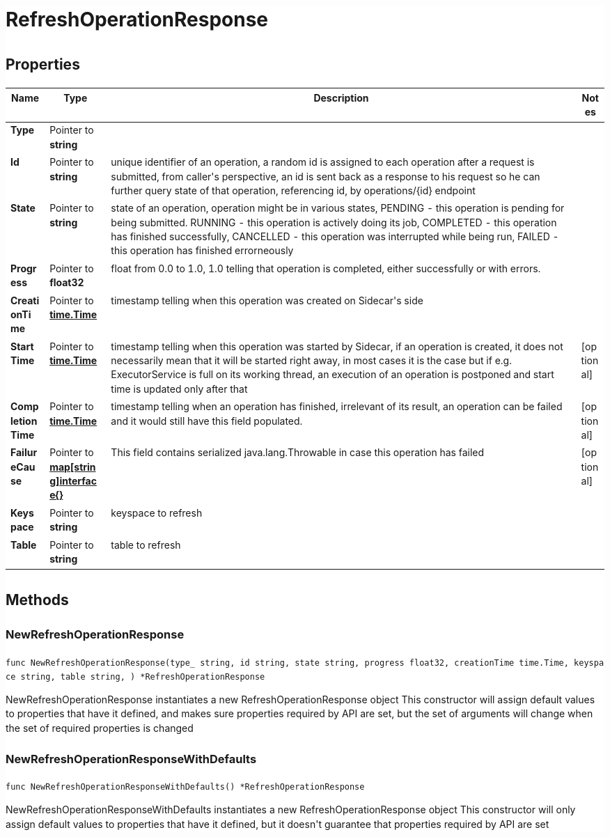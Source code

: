 # RefreshOperationResponse

## Properties

Name | Type | Description | Notes
------------ | ------------- | ------------- | -------------
**Type** | Pointer to **string** |  | 
**Id** | Pointer to **string** | unique identifier of an operation, a random id is assigned to each operation after a request is submitted, from caller&#39;s perspective, an id is sent back as a response to his request so he can further query state of that operation, referencing id, by operations/{id} endpoint  | 
**State** | Pointer to **string** | state of an operation, operation might be in various states, PENDING - this operation is pending for being submitted. RUNNING - this operation is actively doing its job, COMPLETED - this operation has finished successfully, CANCELLED - this operation was interrupted while being run, FAILED - this operation has finished errorneously  | 
**Progress** | Pointer to **float32** | float from 0.0 to 1.0, 1.0 telling that operation is completed, either successfully or with errors.  | 
**CreationTime** | Pointer to [**time.Time**](time.Time.md) | timestamp telling when this operation was created on Sidecar&#39;s side  | 
**StartTime** | Pointer to [**time.Time**](time.Time.md) | timestamp telling when this operation was started by Sidecar, if an operation is created, it does not necessarily mean that it will be started right away, in most cases it is the case but if e.g. ExecutorService is full on its working thread, an execution of an operation is postponed and start time is updated only after that  | [optional] 
**CompletionTime** | Pointer to [**time.Time**](time.Time.md) | timestamp telling when an operation has finished, irrelevant of its result, an operation can be failed and it would still have this field populated.  | [optional] 
**FailureCause** | Pointer to [**map[string]interface{}**](.md) | This field contains serialized java.lang.Throwable in case this operation has failed  | [optional] 
**Keyspace** | Pointer to **string** | keyspace to refresh  | 
**Table** | Pointer to **string** | table to refresh  | 

## Methods

### NewRefreshOperationResponse

`func NewRefreshOperationResponse(type_ string, id string, state string, progress float32, creationTime time.Time, keyspace string, table string, ) *RefreshOperationResponse`

NewRefreshOperationResponse instantiates a new RefreshOperationResponse object
This constructor will assign default values to properties that have it defined,
and makes sure properties required by API are set, but the set of arguments
will change when the set of required properties is changed

### NewRefreshOperationResponseWithDefaults

`func NewRefreshOperationResponseWithDefaults() *RefreshOperationResponse`

NewRefreshOperationResponseWithDefaults instantiates a new RefreshOperationResponse object
This constructor will only assign default values to properties that have it defined,
but it doesn't guarantee that properties required by API are set
